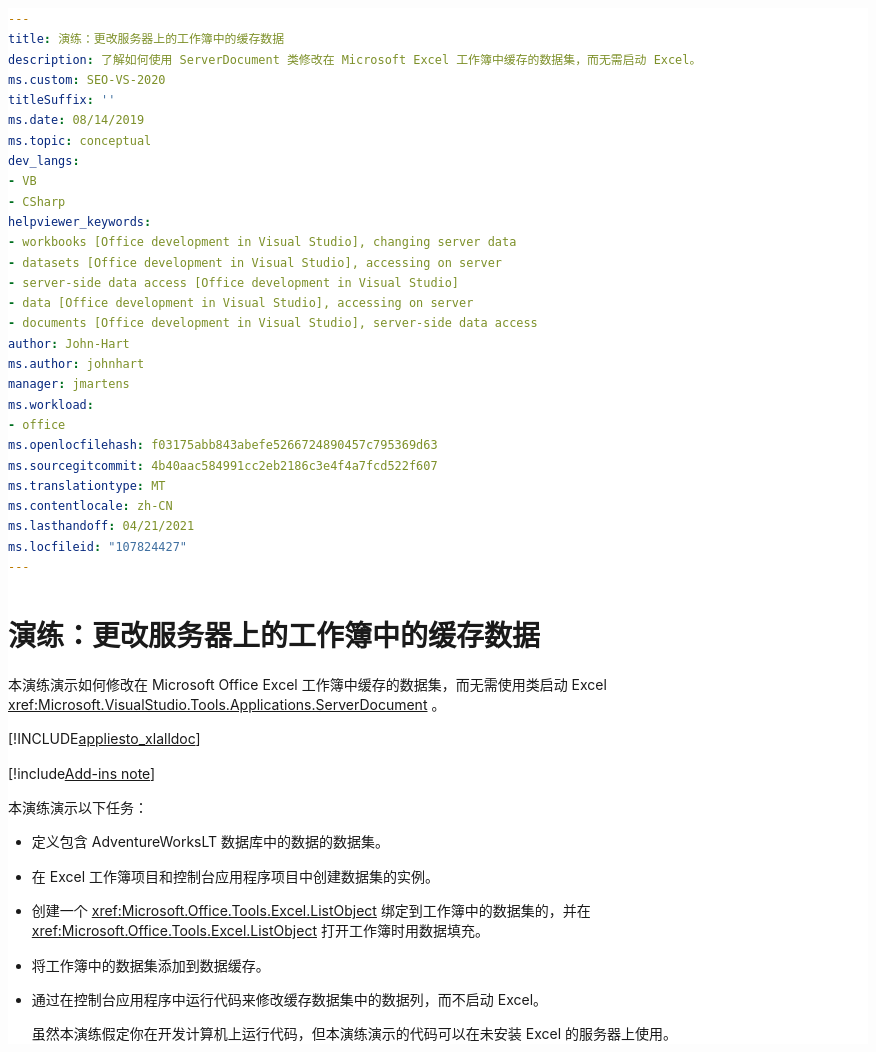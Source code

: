 ```yaml
---
title: 演练：更改服务器上的工作簿中的缓存数据
description: 了解如何使用 ServerDocument 类修改在 Microsoft Excel 工作簿中缓存的数据集，而无需启动 Excel。
ms.custom: SEO-VS-2020
titleSuffix: ''
ms.date: 08/14/2019
ms.topic: conceptual
dev_langs:
- VB
- CSharp
helpviewer_keywords:
- workbooks [Office development in Visual Studio], changing server data
- datasets [Office development in Visual Studio], accessing on server
- server-side data access [Office development in Visual Studio]
- data [Office development in Visual Studio], accessing on server
- documents [Office development in Visual Studio], server-side data access
author: John-Hart
ms.author: johnhart
manager: jmartens
ms.workload:
- office
ms.openlocfilehash: f03175abb843abefe5266724890457c795369d63
ms.sourcegitcommit: 4b40aac584991cc2eb2186c3e4f4a7fcd522f607
ms.translationtype: MT
ms.contentlocale: zh-CN
ms.lasthandoff: 04/21/2021
ms.locfileid: "107824427"
---
```

# <a name="walkthrough-change-cached-data-in-a-workbook-on-a-server"></a>演练：更改服务器上的工作簿中的缓存数据
  本演练演示如何修改在 Microsoft Office Excel 工作簿中缓存的数据集，而无需使用类启动 Excel <xref:Microsoft.VisualStudio.Tools.Applications.ServerDocument> 。

 [!INCLUDE[appliesto_xlalldoc](../vsto/includes/appliesto-xlalldoc-md.md)]

[!include[Add-ins note](includes/addinsnote.md)]

 本演练演示以下任务：

- 定义包含 AdventureWorksLT 数据库中的数据的数据集。

- 在 Excel 工作簿项目和控制台应用程序项目中创建数据集的实例。

- 创建一个 <xref:Microsoft.Office.Tools.Excel.ListObject> 绑定到工作簿中的数据集的，并在 <xref:Microsoft.Office.Tools.Excel.ListObject> 打开工作簿时用数据填充。

- 将工作簿中的数据集添加到数据缓存。

- 通过在控制台应用程序中运行代码来修改缓存数据集中的数据列，而不启动 Excel。

  虽然本演练假定你在开发计算机上运行代码，但本演练演示的代码可以在未安装 Excel 的服务器上使用。
